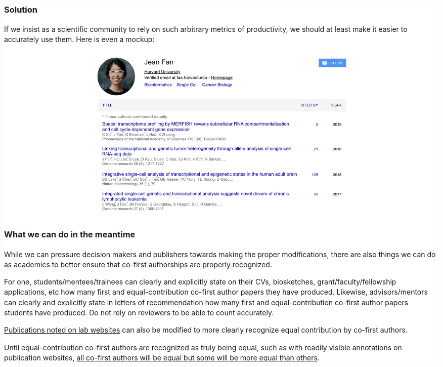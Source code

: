 ### Solution

If we insist as a scientific community to rely on such arbitrary metrics of productivity, we should at least make it easier to accurately use them. Here is even a mockup:

<div align="center"><img src="/assets/img/blog/cofirst6.png" width="60%"></div>

### What we can do in the meantime

While we can pressure decision makers and publishers towards making the proper modifications, there are also things we can do as academics to better ensure that co-first authorships are properly recognized.

For one, students/mentees/trainees can clearly and explicitly state on their CVs, biosketches, grant/faculty/fellowship applications, etc how many first and equal-contribution co-first author papers they have produced. Likewise, advisors/mentors can clearly and explicitly state in letters of recommendation how many first and equal-contribution co-first author papers students have produced. Do not rely on reviewers to be able to count accurately. 

<a href="https://jef.works/publications">Publications noted on lab websites</a> can also be modified to more clearly recognize equal contribution by co-first authors. 

Until equal-contribution co-first authors are recognized as truly being equal, such as with readily visible annotations on publication websites, <a href="https://en.wikipedia.org/wiki/Animal_Farm">all co-first authors will be equal but some will be more equal than others</a>.


